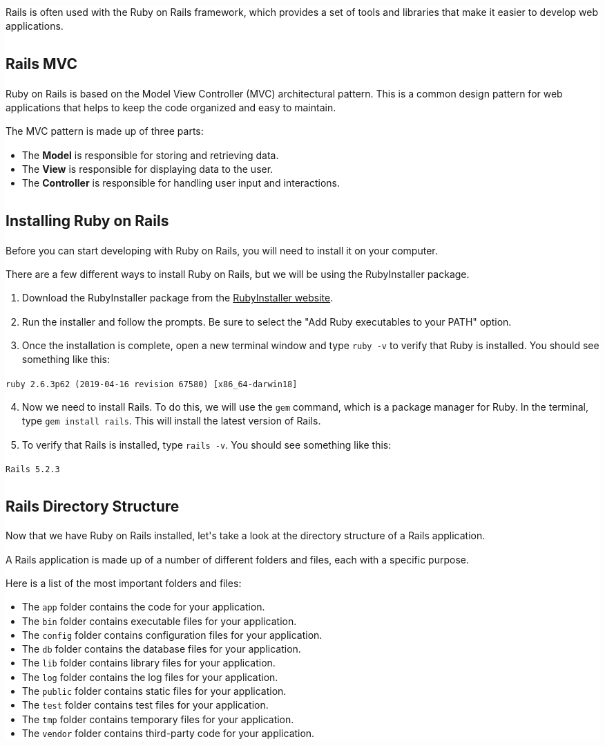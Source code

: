 Rails is often used with the Ruby on Rails framework, which provides a set of tools and libraries that make it easier to develop web applications.

## Rails MVC

Ruby on Rails is based on the Model View Controller (MVC) architectural pattern. This is a common design pattern for web applications that helps to keep the code organized and easy to maintain.

The MVC pattern is made up of three parts:

* The **Model** is responsible for storing and retrieving data.
* The **View** is responsible for displaying data to the user.
* The **Controller** is responsible for handling user input and interactions.

## Installing Ruby on Rails

Before you can start developing with Ruby on Rails, you will need to install it on your computer.

There are a few different ways to install Ruby on Rails, but we will be using the RubyInstaller package.

1. Download the RubyInstaller package from the [RubyInstaller website](https://rubyinstaller.org/).

2. Run the installer and follow the prompts. Be sure to select the "Add Ruby executables to your PATH" option.

3. Once the installation is complete, open a new terminal window and type `ruby -v` to verify that Ruby is installed. You should see something like this:

```
ruby 2.6.3p62 (2019-04-16 revision 67580) [x86_64-darwin18]
```

4. Now we need to install Rails. To do this, we will use the `gem` command, which is a package manager for Ruby. In the terminal, type `gem install rails`. This will install the latest version of Rails.

5. To verify that Rails is installed, type `rails -v`. You should see something like this:

```
Rails 5.2.3
```

## Rails Directory Structure

Now that we have Ruby on Rails installed, let's take a look at the directory structure of a Rails application.

A Rails application is made up of a number of different folders and files, each with a specific purpose.

Here is a list of the most important folders and files:

* The `app` folder contains the code for your application.
* The `bin` folder contains executable files for your application.
* The `config` folder contains configuration files for your application.
* The `db` folder contains the database files for your application.
* The `lib` folder contains library files for your application.
* The `log` folder contains the log files for your application.
* The `public` folder contains static files for your application.
* The `test` folder contains test files for your application.
* The `tmp` folder contains temporary files for your application.
* The `vendor` folder contains third-party code for your application.
